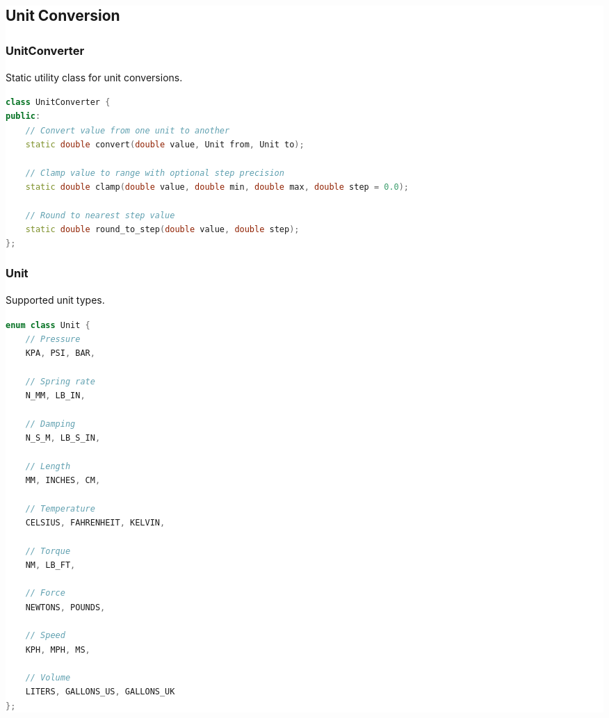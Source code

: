 
## Unit Conversion

### UnitConverter

Static utility class for unit conversions.

```cpp
class UnitConverter {
public:
    // Convert value from one unit to another
    static double convert(double value, Unit from, Unit to);

    // Clamp value to range with optional step precision
    static double clamp(double value, double min, double max, double step = 0.0);

    // Round to nearest step value
    static double round_to_step(double value, double step);
};
```

### Unit

Supported unit types.

```cpp
enum class Unit {
    // Pressure
    KPA, PSI, BAR,

    // Spring rate
    N_MM, LB_IN,

    // Damping
    N_S_M, LB_S_IN,

    // Length
    MM, INCHES, CM,

    // Temperature
    CELSIUS, FAHRENHEIT, KELVIN,

    // Torque
    NM, LB_FT,

    // Force
    NEWTONS, POUNDS,

    // Speed
    KPH, MPH, MS,

    // Volume
    LITERS, GALLONS_US, GALLONS_UK
};
```
